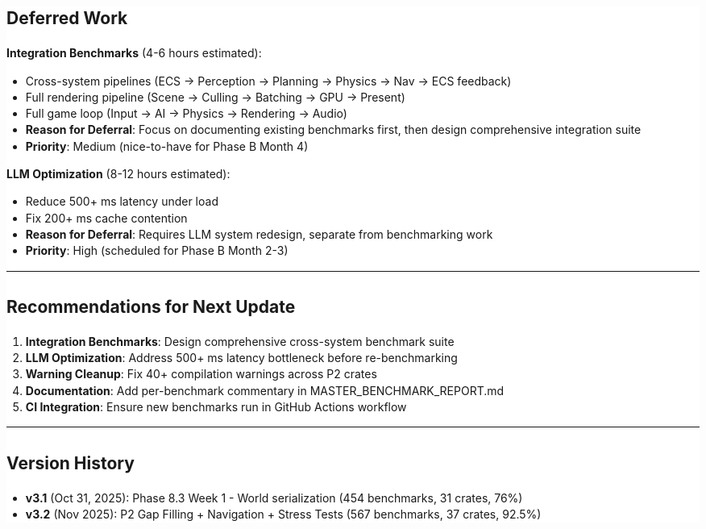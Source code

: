 
## Deferred Work

**Integration Benchmarks** (4-6 hours estimated):
- Cross-system pipelines (ECS → Perception → Planning → Physics → Nav → ECS feedback)
- Full rendering pipeline (Scene → Culling → Batching → GPU → Present)
- Full game loop (Input → AI → Physics → Rendering → Audio)
- **Reason for Deferral**: Focus on documenting existing benchmarks first, then design comprehensive integration suite
- **Priority**: Medium (nice-to-have for Phase B Month 4)

**LLM Optimization** (8-12 hours estimated):
- Reduce 500+ ms latency under load
- Fix 200+ ms cache contention
- **Reason for Deferral**: Requires LLM system redesign, separate from benchmarking work
- **Priority**: High (scheduled for Phase B Month 2-3)

---

## Recommendations for Next Update

1. **Integration Benchmarks**: Design comprehensive cross-system benchmark suite
2. **LLM Optimization**: Address 500+ ms latency bottleneck before re-benchmarking
3. **Warning Cleanup**: Fix 40+ compilation warnings across P2 crates
4. **Documentation**: Add per-benchmark commentary in MASTER_BENCHMARK_REPORT.md
5. **CI Integration**: Ensure new benchmarks run in GitHub Actions workflow

---

## Version History

- **v3.1** (Oct 31, 2025): Phase 8.3 Week 1 - World serialization (454 benchmarks, 31 crates, 76%)
- **v3.2** (Nov 2025): P2 Gap Filling + Navigation + Stress Tests (567 benchmarks, 37 crates, 92.5%)

